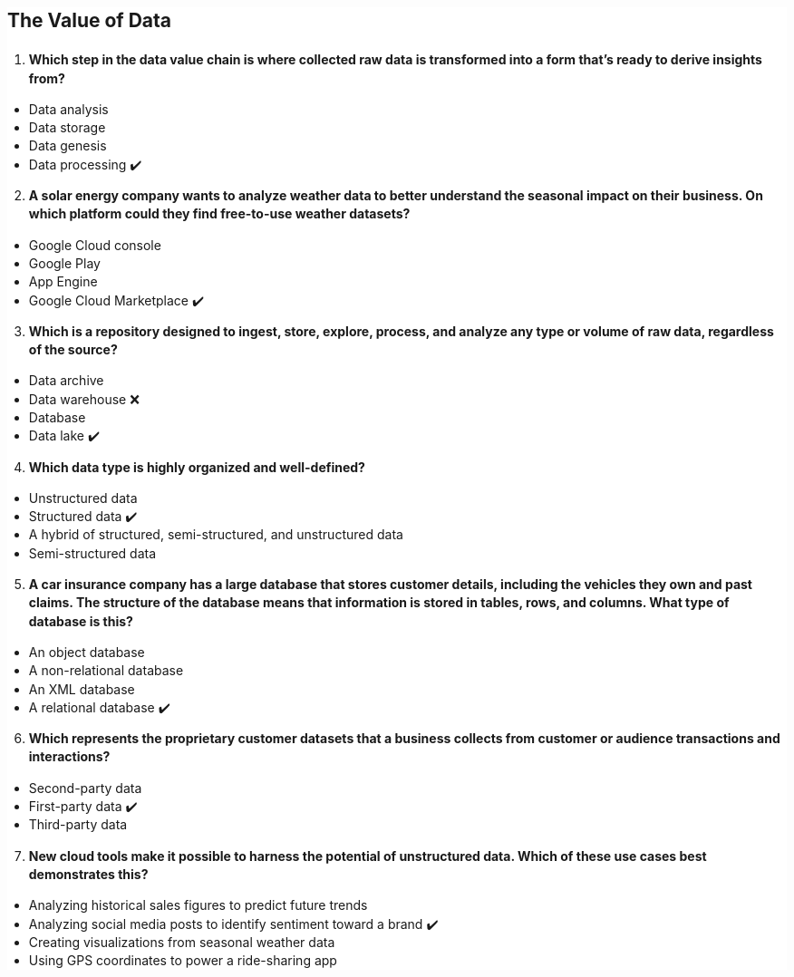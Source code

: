 ## The Value of Data

1. **Which step in the data value chain is where collected raw data is transformed into a form that’s ready to derive insights from?**

- Data analysis
- Data storage
- Data genesis
- Data processing ✔️

2. **A solar energy company wants to analyze weather data to better understand the seasonal impact on their business. On which platform could they find free-to-use weather datasets?**

- Google Cloud console
- Google Play
- App Engine
- Google Cloud Marketplace ✔️

3. **Which is a repository designed to ingest, store, explore, process, and analyze any type or volume of raw data, regardless of the source?**

- Data archive
- Data warehouse ❌
- Database
- Data lake ✔️

4. **Which data type is highly organized and well-defined?**

- Unstructured data
- Structured data ✔️
- A hybrid of structured, semi-structured, and unstructured data
- Semi-structured data

5. **A car insurance company has a large database that stores customer details, including the vehicles they own and past claims. The structure of the database means that information is stored in tables, rows, and columns. What type of database is this?**

- An object database
- A non-relational database
- An XML database
- A relational database ✔️

6. **Which represents the proprietary customer datasets that a business collects from customer or audience transactions and interactions?**

- Second-party data
- First-party data ✔️
- Third-party data

7. **New cloud tools make it possible to harness the potential of unstructured data. Which of these use cases best demonstrates this?**

- Analyzing historical sales figures to predict future trends
- Analyzing social media posts to identify sentiment toward a brand ✔️
- Creating visualizations from seasonal weather data
- Using GPS coordinates to power a ride-sharing app
